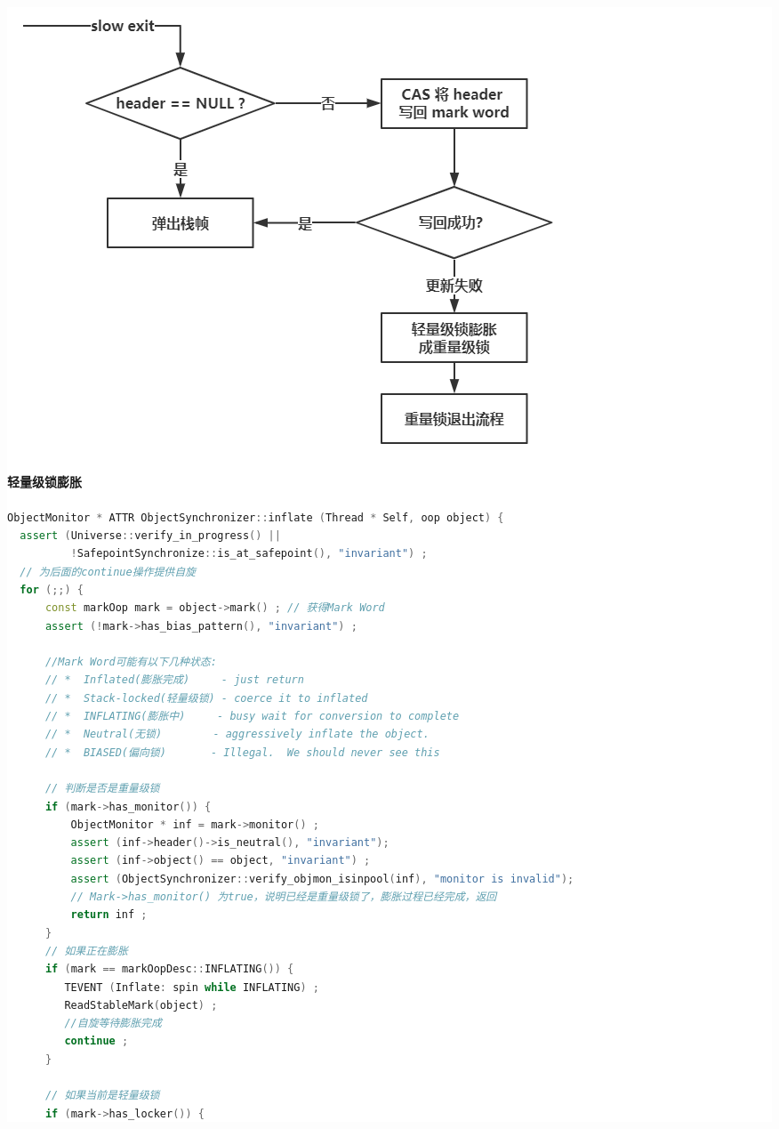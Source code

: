 ![轻量级锁的释放](../../../resource/img/轻量级锁的释放.png)

#### 轻量级锁膨胀

```c++
ObjectMonitor * ATTR ObjectSynchronizer::inflate (Thread * Self, oop object) {
  assert (Universe::verify_in_progress() ||
          !SafepointSynchronize::is_at_safepoint(), "invariant") ;
  // 为后面的continue操作提供自旋
  for (;;) {
      const markOop mark = object->mark() ; // 获得Mark Word
      assert (!mark->has_bias_pattern(), "invariant") ;

      //Mark Word可能有以下几种状态:
      // *  Inflated(膨胀完成)     - just return
      // *  Stack-locked(轻量级锁) - coerce it to inflated
      // *  INFLATING(膨胀中)     - busy wait for conversion to complete
      // *  Neutral(无锁)        - aggressively inflate the object.
      // *  BIASED(偏向锁)       - Illegal.  We should never see this

      // 判断是否是重量级锁
      if (mark->has_monitor()) {
          ObjectMonitor * inf = mark->monitor() ;
          assert (inf->header()->is_neutral(), "invariant");
          assert (inf->object() == object, "invariant") ;
          assert (ObjectSynchronizer::verify_objmon_isinpool(inf), "monitor is invalid");
          // Mark->has_monitor() 为true，说明已经是重量级锁了，膨胀过程已经完成，返回
          return inf ;
      }
      // 如果正在膨胀
      if (mark == markOopDesc::INFLATING()) {
         TEVENT (Inflate: spin while INFLATING) ;
         ReadStableMark(object) ;
         //自旋等待膨胀完成
         continue ;
      }

      // 如果当前是轻量级锁
      if (mark->has_locker()) {
```